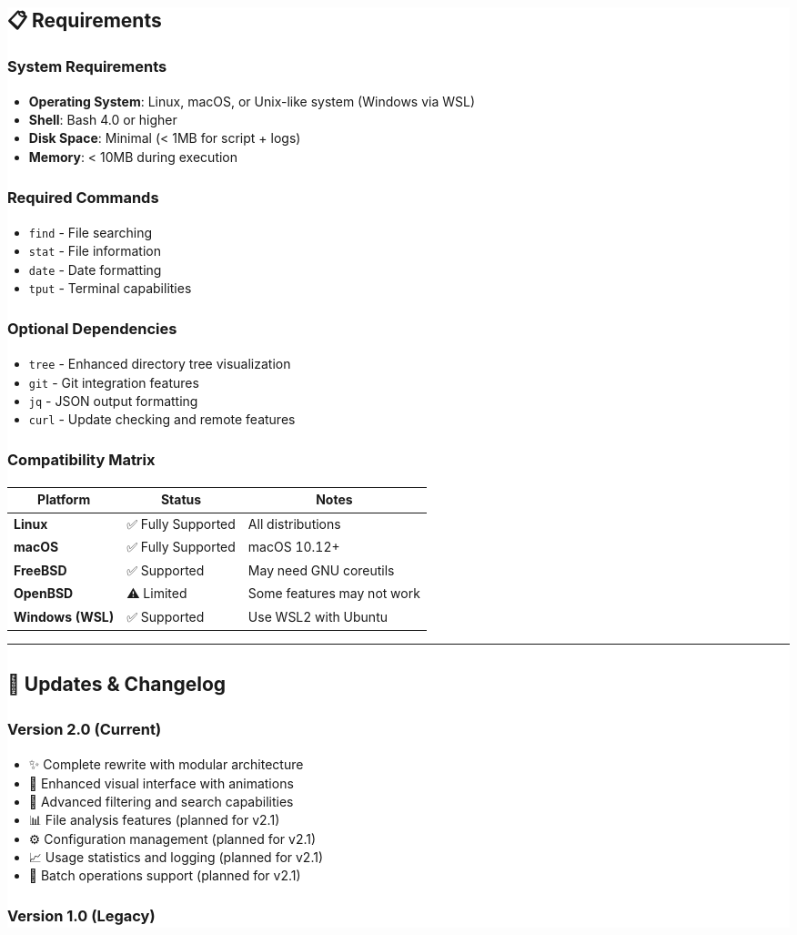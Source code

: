 ## 📋 Requirements

### **System Requirements**

- **Operating System**: Linux, macOS, or Unix-like system (Windows via WSL)
- **Shell**: Bash 4.0 or higher
- **Disk Space**: Minimal (< 1MB for script + logs)
- **Memory**: < 10MB during execution

### **Required Commands**

- `find` - File searching
- `stat` - File information
- `date` - Date formatting
- `tput` - Terminal capabilities

### **Optional Dependencies**

- `tree` - Enhanced directory tree visualization
- `git` - Git integration features
- `jq` - JSON output formatting
- `curl` - Update checking and remote features

### **Compatibility Matrix**

|Platform|Status|Notes|
|---|---|---|
|**Linux**|✅ Fully Supported|All distributions|
|**macOS**|✅ Fully Supported|macOS 10.12+|
|**FreeBSD**|✅ Supported|May need GNU coreutils|
|**OpenBSD**|⚠️ Limited|Some features may not work|
|**Windows (WSL)**|✅ Supported|Use WSL2 with Ubuntu|

---

## 🔄 Updates & Changelog

### **Version 2.0** (Current)

- ✨ Complete rewrite with modular architecture
- 🎨 Enhanced visual interface with animations
- 🔧 Advanced filtering and search capabilities
- 📊 File analysis features (planned for v2.1)
- ⚙️ Configuration management (planned for v2.1)
- 📈 Usage statistics and logging (planned for v2.1)
- 🚀 Batch operations support (planned for v2.1)

### **Version 1.0** (Legacy)
